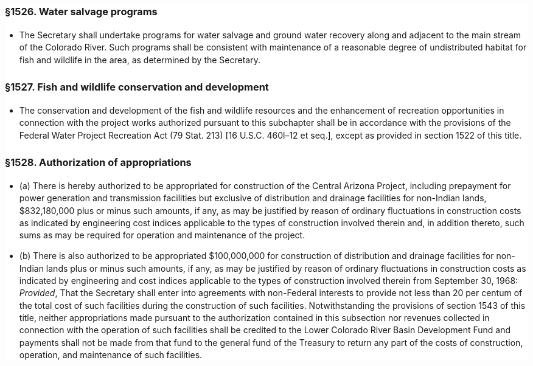 ### §1526. Water salvage programs
* The Secretary shall undertake programs for water salvage and ground water recovery along and adjacent to the main stream of the Colorado River. Such programs shall be consistent with maintenance of a reasonable degree of undistributed habitat for fish and wildlife in the area, as determined by the Secretary.

### §1527. Fish and wildlife conservation and development
* The conservation and development of the fish and wildlife resources and the enhancement of recreation opportunities in connection with the project works authorized pursuant to this subchapter shall be in accordance with the provisions of the Federal Water Project Recreation Act (79 Stat. 213) [16 U.S.C. 460l–12 et seq.], except as provided in section 1522 of this title.

### §1528. Authorization of appropriations
* (a) There is hereby authorized to be appropriated for construction of the Central Arizona Project, including prepayment for power generation and transmission facilities but exclusive of distribution and drainage facilities for non-Indian lands, $832,180,000 plus or minus such amounts, if any, as may be justified by reason of ordinary fluctuations in construction costs as indicated by engineering cost indices applicable to the types of construction involved therein and, in addition thereto, such sums as may be required for operation and maintenance of the project.

* (b) There is also authorized to be appropriated $100,000,000 for construction of distribution and drainage facilities for non-Indian lands plus or minus such amounts, if any, as may be justified by reason of ordinary fluctuations in construction costs as indicated by engineering and cost indices applicable to the types of construction involved therein from September 30, 1968: _Provided_, That the Secretary shall enter into agreements with non-Federal interests to provide not less than 20 per centum of the total cost of such facilities during the construction of such facilities. Notwithstanding the provisions of section 1543 of this title, neither appropriations made pursuant to the authorization contained in this subsection nor revenues collected in connection with the operation of such facilities shall be credited to the Lower Colorado River Basin Development Fund and payments shall not be made from that fund to the general fund of the Treasury to return any part of the costs of construction, operation, and maintenance of such facilities.